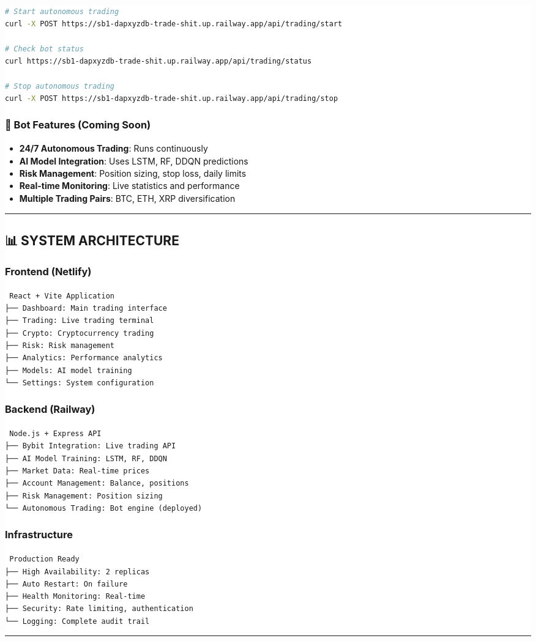 ```bash
# Start autonomous trading
curl -X POST https://sb1-dapxyzdb-trade-shit.up.railway.app/api/trading/start

# Check bot status
curl https://sb1-dapxyzdb-trade-shit.up.railway.app/api/trading/status

# Stop autonomous trading
curl -X POST https://sb1-dapxyzdb-trade-shit.up.railway.app/api/trading/stop
```

### **🤖 Bot Features (Coming Soon)**
- **24/7 Autonomous Trading**: Runs continuously
- **AI Model Integration**: Uses LSTM, RF, DDQN predictions
- **Risk Management**: Position sizing, stop loss, daily limits
- **Real-time Monitoring**: Live statistics and performance
- **Multiple Trading Pairs**: BTC, ETH, XRP diversification

---

## 📊 **SYSTEM ARCHITECTURE**

### **Frontend (Netlify)**
```
 React + Vite Application
├── Dashboard: Main trading interface
├── Trading: Live trading terminal
├── Crypto: Cryptocurrency trading
├── Risk: Risk management
├── Analytics: Performance analytics
├── Models: AI model training
└── Settings: System configuration
```

### **Backend (Railway)**
```
 Node.js + Express API
├── Bybit Integration: Live trading API
├── AI Model Training: LSTM, RF, DDQN
├── Market Data: Real-time prices
├── Account Management: Balance, positions
├── Risk Management: Position sizing
└── Autonomous Trading: Bot engine (deployed)
```

### **Infrastructure**
```
 Production Ready
├── High Availability: 2 replicas
├── Auto Restart: On failure
├── Health Monitoring: Real-time
├── Security: Rate limiting, authentication
└── Logging: Complete audit trail
```

---